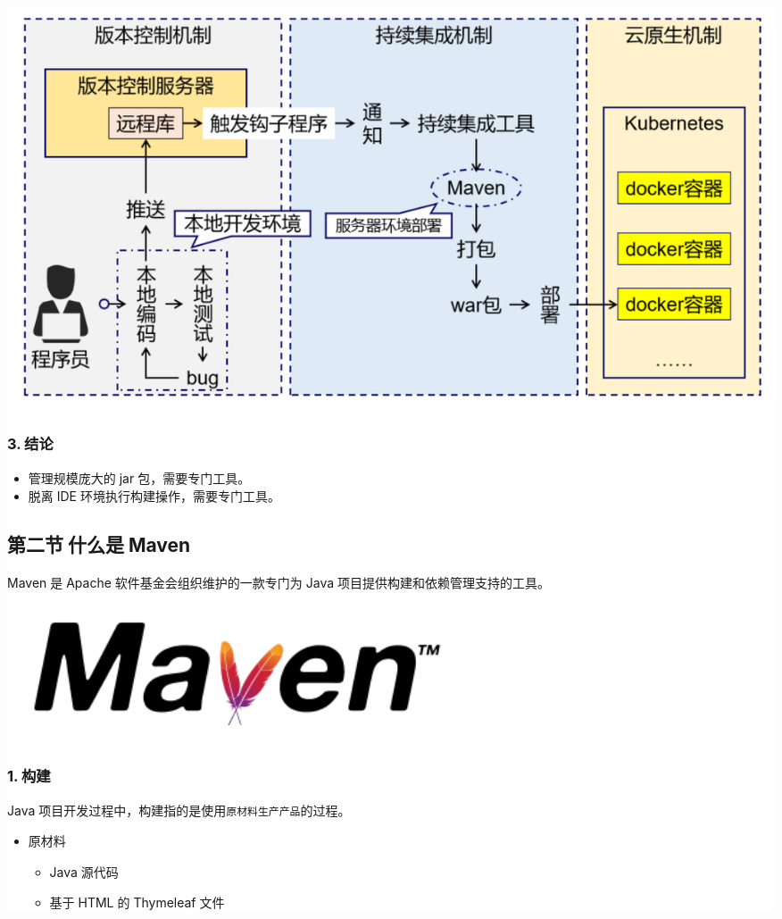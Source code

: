 ![img.png](picture/img.png)

### 3. 结论

* 管理规模庞大的 jar 包，需要专门工具。
* 脱离 IDE 环境执行构建操作，需要专门工具。

## 第二节 什么是 Maven

Maven 是 Apache 软件基金会组织维护的一款专门为 Java 项目提供构建和依赖管理支持的工具。

![img_1.png](picture/img_1.png)

### 1. 构建

Java 项目开发过程中，构建指的是使用`原材料生产产品`的过程。

* 原材料

  - Java 源代码

  - 基于 HTML 的 Thymeleaf 文件
